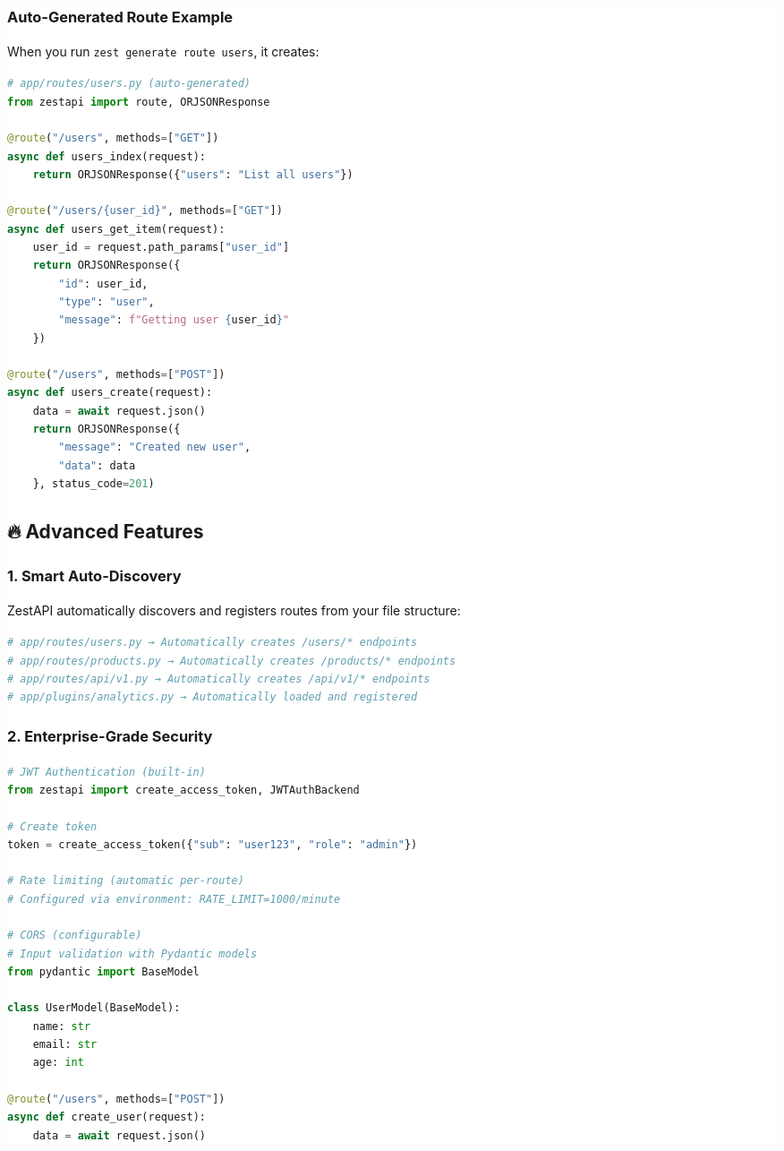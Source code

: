 ### Auto-Generated Route Example
When you run `zest generate route users`, it creates:

```python
# app/routes/users.py (auto-generated)
from zestapi import route, ORJSONResponse

@route("/users", methods=["GET"])
async def users_index(request):
    return ORJSONResponse({"users": "List all users"})

@route("/users/{user_id}", methods=["GET"])
async def users_get_item(request):
    user_id = request.path_params["user_id"]
    return ORJSONResponse({
        "id": user_id,
        "type": "user",
        "message": f"Getting user {user_id}"
    })

@route("/users", methods=["POST"])
async def users_create(request):
    data = await request.json()
    return ORJSONResponse({
        "message": "Created new user",
        "data": data
    }, status_code=201)
```

## 🔥 Advanced Features

### 1. **Smart Auto-Discovery**
ZestAPI automatically discovers and registers routes from your file structure:

```python
# app/routes/users.py → Automatically creates /users/* endpoints
# app/routes/products.py → Automatically creates /products/* endpoints
# app/routes/api/v1.py → Automatically creates /api/v1/* endpoints
# app/plugins/analytics.py → Automatically loaded and registered
```

### 2. **Enterprise-Grade Security**
```python
# JWT Authentication (built-in)
from zestapi import create_access_token, JWTAuthBackend

# Create token
token = create_access_token({"sub": "user123", "role": "admin"})

# Rate limiting (automatic per-route)
# Configured via environment: RATE_LIMIT=1000/minute

# CORS (configurable)
# Input validation with Pydantic models
from pydantic import BaseModel

class UserModel(BaseModel):
    name: str
    email: str
    age: int

@route("/users", methods=["POST"])
async def create_user(request):
    data = await request.json()
```